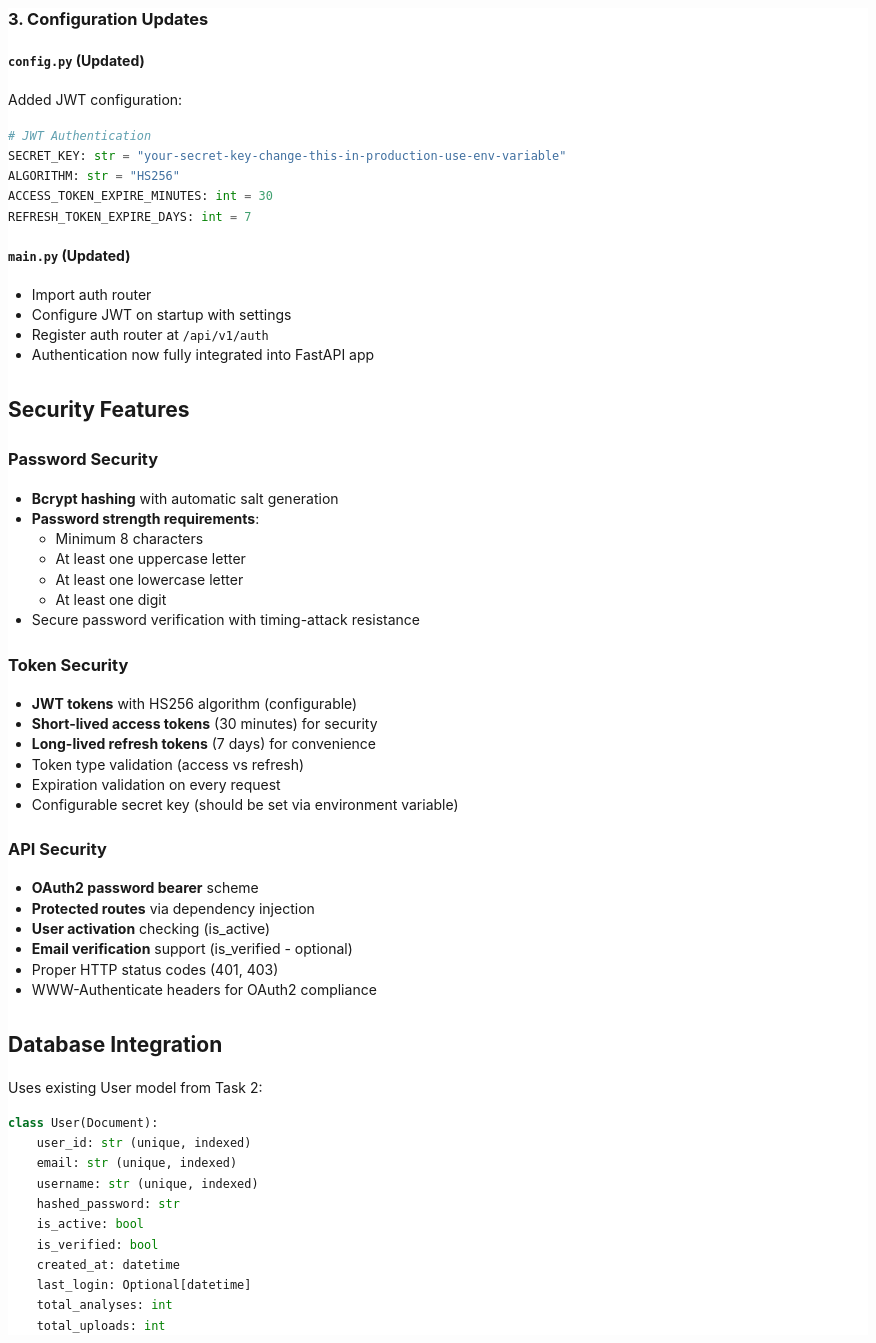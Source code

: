 ### 3. Configuration Updates

#### `config.py` (Updated)
Added JWT configuration:
```python
# JWT Authentication
SECRET_KEY: str = "your-secret-key-change-this-in-production-use-env-variable"
ALGORITHM: str = "HS256"
ACCESS_TOKEN_EXPIRE_MINUTES: int = 30
REFRESH_TOKEN_EXPIRE_DAYS: int = 7
```

#### `main.py` (Updated)
- Import auth router
- Configure JWT on startup with settings
- Register auth router at `/api/v1/auth`
- Authentication now fully integrated into FastAPI app

## Security Features

### Password Security
- **Bcrypt hashing** with automatic salt generation
- **Password strength requirements**:
  - Minimum 8 characters
  - At least one uppercase letter
  - At least one lowercase letter
  - At least one digit
- Secure password verification with timing-attack resistance

### Token Security
- **JWT tokens** with HS256 algorithm (configurable)
- **Short-lived access tokens** (30 minutes) for security
- **Long-lived refresh tokens** (7 days) for convenience
- Token type validation (access vs refresh)
- Expiration validation on every request
- Configurable secret key (should be set via environment variable)

### API Security
- **OAuth2 password bearer** scheme
- **Protected routes** via dependency injection
- **User activation** checking (is_active)
- **Email verification** support (is_verified - optional)
- Proper HTTP status codes (401, 403)
- WWW-Authenticate headers for OAuth2 compliance

## Database Integration

Uses existing User model from Task 2:
```python
class User(Document):
    user_id: str (unique, indexed)
    email: str (unique, indexed)
    username: str (unique, indexed)
    hashed_password: str
    is_active: bool
    is_verified: bool
    created_at: datetime
    last_login: Optional[datetime]
    total_analyses: int
    total_uploads: int
```
